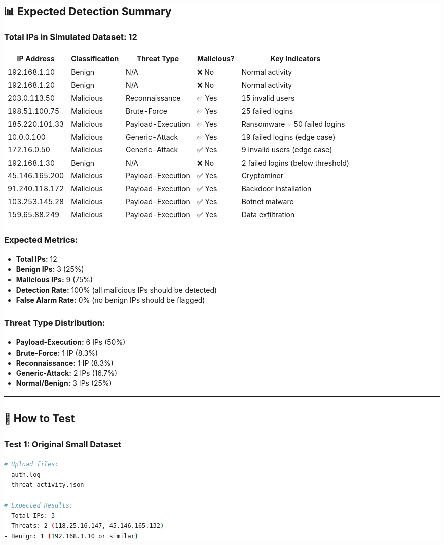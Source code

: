 
## 📊 Expected Detection Summary

### **Total IPs in Simulated Dataset:** 12

| IP Address | Classification | Threat Type | Malicious? | Key Indicators |
|------------|----------------|-------------|------------|----------------|
| 192.168.1.10 | Benign | N/A | ❌ No | Normal activity |
| 192.168.1.20 | Benign | N/A | ❌ No | Normal activity |
| 203.0.113.50 | Malicious | Reconnaissance | ✅ Yes | 15 invalid users |
| 198.51.100.75 | Malicious | Brute-Force | ✅ Yes | 25 failed logins |
| 185.220.101.33 | Malicious | Payload-Execution | ✅ Yes | Ransomware + 50 failed logins |
| 10.0.0.100 | Malicious | Generic-Attack | ✅ Yes | 19 failed logins (edge case) |
| 172.16.0.50 | Malicious | Generic-Attack | ✅ Yes | 9 invalid users (edge case) |
| 192.168.1.30 | Benign | N/A | ❌ No | 2 failed logins (below threshold) |
| 45.146.165.200 | Malicious | Payload-Execution | ✅ Yes | Cryptominer |
| 91.240.118.172 | Malicious | Payload-Execution | ✅ Yes | Backdoor installation |
| 103.253.145.28 | Malicious | Payload-Execution | ✅ Yes | Botnet malware |
| 159.65.88.249 | Malicious | Payload-Execution | ✅ Yes | Data exfiltration |

### **Expected Metrics:**
- **Total IPs:** 12
- **Benign IPs:** 3 (25%)
- **Malicious IPs:** 9 (75%)
- **Detection Rate:** 100% (all malicious IPs should be detected)
- **False Alarm Rate:** 0% (no benign IPs should be flagged)

### **Threat Type Distribution:**
- **Payload-Execution:** 6 IPs (50%)
- **Brute-Force:** 1 IP (8.3%)
- **Reconnaissance:** 1 IP (8.3%)
- **Generic-Attack:** 2 IPs (16.7%)
- **Normal/Benign:** 3 IPs (25%)

---

## 🧪 How to Test

### **Test 1: Original Small Dataset**
```bash
# Upload files:
- auth.log
- threat_activity.json

# Expected Results:
- Total IPs: 3
- Threats: 2 (118.25.16.147, 45.146.165.132)
- Benign: 1 (192.168.1.10 or similar)
```
